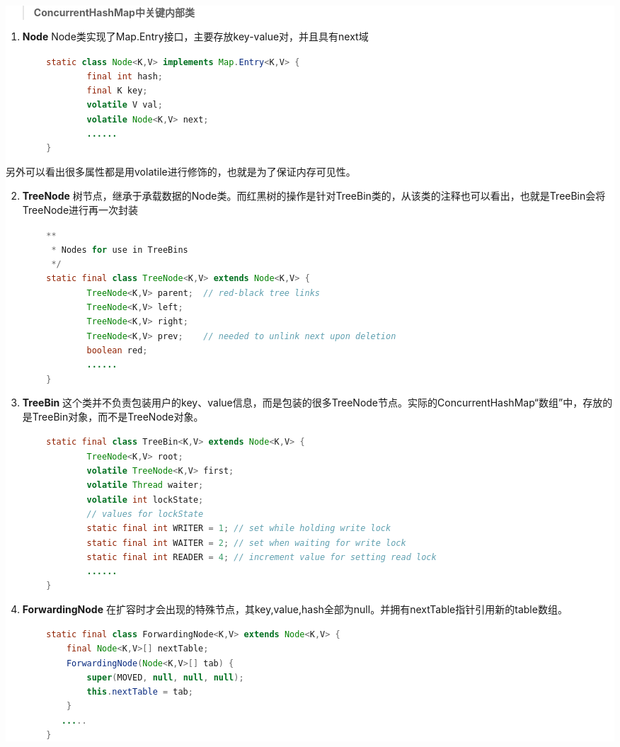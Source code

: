 > **ConcurrentHashMap中关键内部类**

1. **Node**
Node类实现了Map.Entry接口，主要存放key-value对，并且具有next域

```java
		static class Node<K,V> implements Map.Entry<K,V> {
		        final int hash;
		        final K key;
		        volatile V val;
		        volatile Node<K,V> next;
				......
		}
```

另外可以看出很多属性都是用volatile进行修饰的，也就是为了保证内存可见性。

2. **TreeNode**
树节点，继承于承载数据的Node类。而红黑树的操作是针对TreeBin类的，从该类的注释也可以看出，也就是TreeBin会将TreeNode进行再一次封装

```java
		**
		 * Nodes for use in TreeBins
		 */
		static final class TreeNode<K,V> extends Node<K,V> {
		        TreeNode<K,V> parent;  // red-black tree links
		        TreeNode<K,V> left;
		        TreeNode<K,V> right;
		        TreeNode<K,V> prev;    // needed to unlink next upon deletion
		        boolean red;
				......
		}
```

3. **TreeBin**
这个类并不负责包装用户的key、value信息，而是包装的很多TreeNode节点。实际的ConcurrentHashMap“数组”中，存放的是TreeBin对象，而不是TreeNode对象。

```java
		static final class TreeBin<K,V> extends Node<K,V> {
		        TreeNode<K,V> root;
		        volatile TreeNode<K,V> first;
		        volatile Thread waiter;
		        volatile int lockState;
		        // values for lockState
		        static final int WRITER = 1; // set while holding write lock
		        static final int WAITER = 2; // set when waiting for write lock
		        static final int READER = 4; // increment value for setting read lock
				......
		}
```

4. **ForwardingNode**
在扩容时才会出现的特殊节点，其key,value,hash全部为null。并拥有nextTable指针引用新的table数组。

```java
		static final class ForwardingNode<K,V> extends Node<K,V> {
		    final Node<K,V>[] nextTable;
		    ForwardingNode(Node<K,V>[] tab) {
		        super(MOVED, null, null, null);
		        this.nextTable = tab;
		    }
		   .....
		}
```
